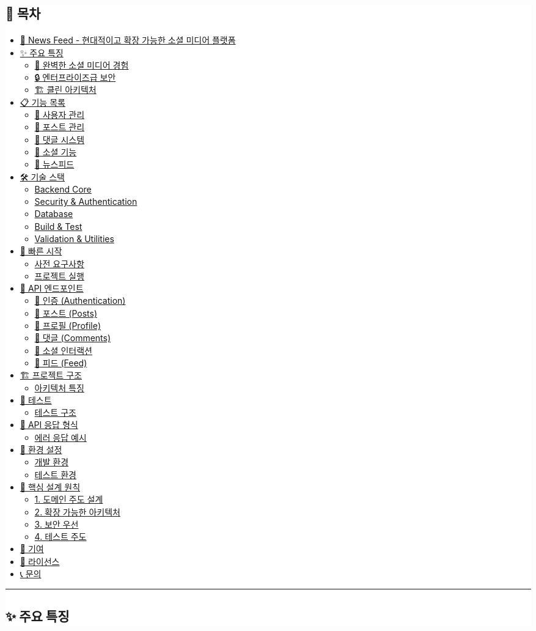 ## 📖 목차

-   [🌟 News Feed - 현대적이고 확장 가능한 소셜 미디어 플랫폼](#-news-feed---현대적이고-확장-가능한-소셜-미디어-플랫폼)
-   [✨ 주요 특징](#-주요-특징)
    -   [🎯 완벽한 소셜 미디어 경험](#-완벽한-소셜-미디어-경험)
    -   [🔒 엔터프라이즈급 보안](#-엔터프라이즈급-보안)
    -   [🏗️ 클린 아키텍처](#️-클린-아키텍처)
-   [📋 기능 목록](#-기능-목록)
    -   [👤 사용자 관리](#-사용자-관리)
    -   [📝 포스트 관리](#-포스트-관리)
    -   [💬 댓글 시스템](#-댓글-시스템)
    -   [👥 소셜 기능](#-소셜-기능)
    -   [📰 뉴스피드](#-뉴스피드)
-   [🛠️ 기술 스택](#️-기술-스택)
    -   [Backend Core](#backend-core)
    -   [Security & Authentication](#security--authentication)
    -   [Database](#database)
    -   [Build & Test](#build--test)
    -   [Validation & Utilities](#validation--utilities)
-   [🚀 빠른 시작](#-빠른-시작)
    -   [사전 요구사항](#사전-요구사항)
    -   [프로젝트 실행](#프로젝트-실행)
-   [📡 API 엔드포인트](#-api-엔드포인트)
    -   [🔐 인증 (Authentication)](#-인증-authentication)
    -   [📝 포스트 (Posts)](#-포스트-posts)
    -   [👤 프로필 (Profile)](#-프로필-profile)
    -   [💬 댓글 (Comments)](#-댓글-comments)
    -   [👥 소셜 인터랙션](#-소셜-인터랙션)
    -   [📰 피드 (Feed)](#-피드-feed)
-   [🏗️ 프로젝트 구조](#️-프로젝트-구조)
    -   [아키텍처 특징](#아키텍처-특징)
-   [🧪 테스트](#-테스트)
    -   [테스트 구조](#테스트-구조)
-   [🎨 API 응답 형식](#-api-응답-형식)
    -   [에러 응답 예시](#에러-응답-예시)
-   [🔧 환경 설정](#-환경-설정)
    -   [개발 환경](#개발-환경)
    -   [테스트 환경](#테스트-환경)
-   [🌟 핵심 설계 원칙](#-핵심-설계-원칙)
    -   [1. 도메인 주도 설계](#1-도메인-주도-설계)
    -   [2. 확장 가능한 아키텍처](#2-확장-가능한-아키텍처)
    -   [3. 보안 우선](#3-보안-우선)
    -   [4. 테스트 주도](#4-테스트-주도)
-   [🤝 기여](#-기여)
-   [📄 라이선스](#-라이선스)
-   [📞 문의](#-문의)

---

## ✨ 주요 특징
